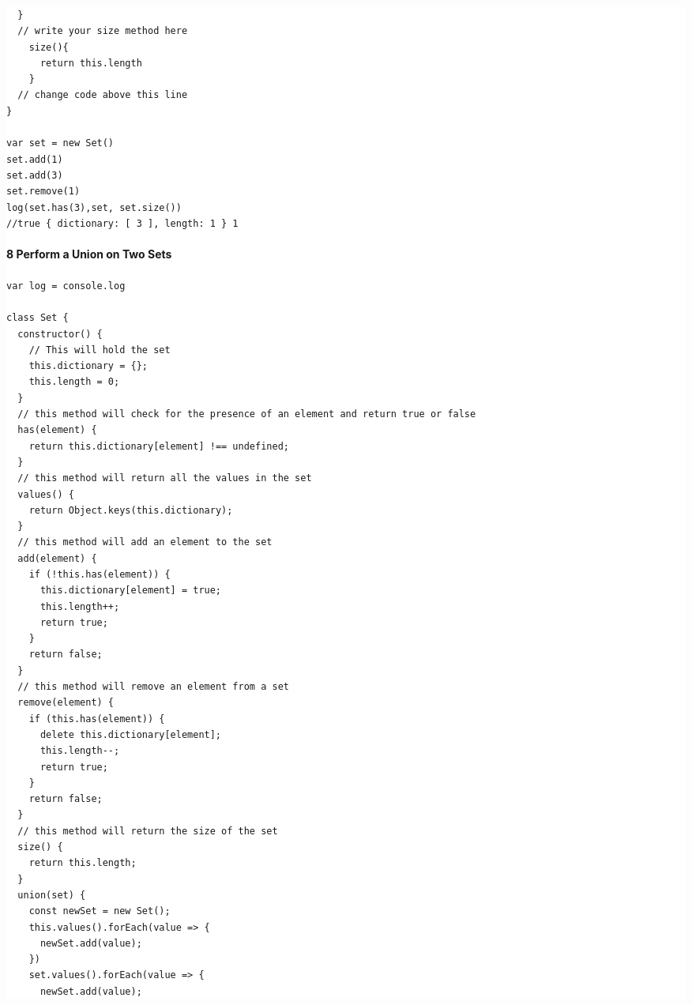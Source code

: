```
  }
  // write your size method here
    size(){
      return this.length
    }
  // change code above this line
}

var set = new Set()
set.add(1)
set.add(3)
set.remove(1)
log(set.has(3),set, set.size())
//true { dictionary: [ 3 ], length: 1 } 1
```

#### 8 Perform a Union on Two Sets
```
var log = console.log

class Set {
  constructor() {
    // This will hold the set
    this.dictionary = {};
    this.length = 0;
  }
  // this method will check for the presence of an element and return true or false
  has(element) {
    return this.dictionary[element] !== undefined;
  }
  // this method will return all the values in the set
  values() {
    return Object.keys(this.dictionary);
  }
  // this method will add an element to the set
  add(element) {
    if (!this.has(element)) {
      this.dictionary[element] = true;
      this.length++;
      return true;
    }
    return false;
  }
  // this method will remove an element from a set
  remove(element) {
    if (this.has(element)) {
      delete this.dictionary[element];
      this.length--;
      return true;
    }
    return false;
  }
  // this method will return the size of the set
  size() {
    return this.length;
  }
  union(set) {
    const newSet = new Set();
    this.values().forEach(value => {
      newSet.add(value);
    })
    set.values().forEach(value => {
      newSet.add(value);
```
